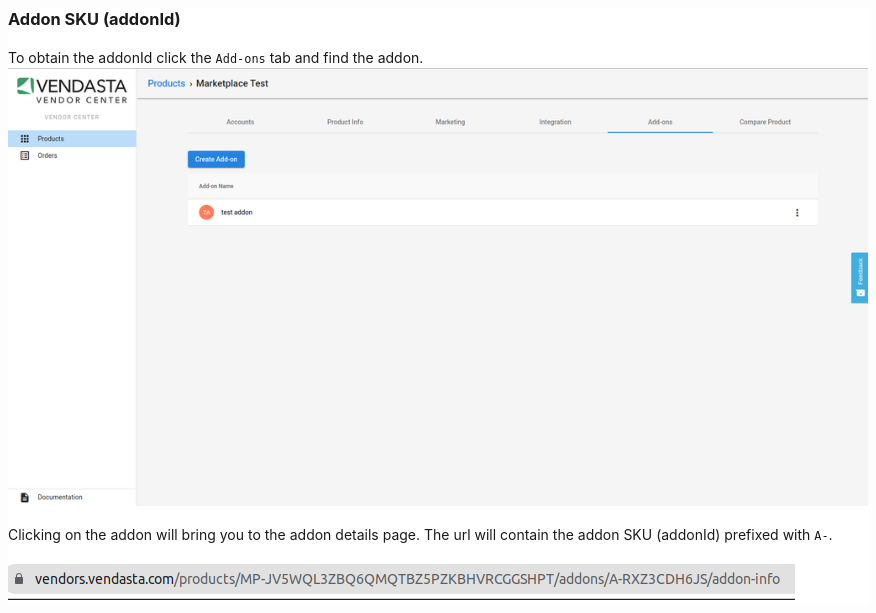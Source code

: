 ### Addon SKU (addonId)
To obtain the addonId click the `Add-ons` tab and find the addon.
![Addon List](./images/addon-list.png)

Clicking on the addon will bring you to the addon details page.
The url will contain the addon SKU (addonId) prefixed with `A-`.

![Addon SKU](./images/addon-id-url.png)